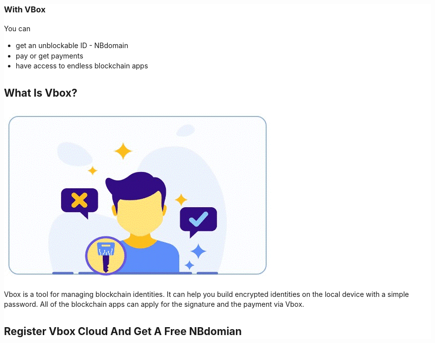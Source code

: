 ### With VBox 

You can

- get an unblockable ID - NBdomain
- pay or get payments
- have access to endless blockchain apps

## What Is Vbox?

![Vbox cover in Maxthon](images/11-00.png)

Vbox is a tool for managing blockchain identities. It can help you build encrypted identities on the local device with a simple password. All of the blockchain apps can apply for the signature and the payment via Vbox.

## Register Vbox Cloud And Get A Free NBdomian
